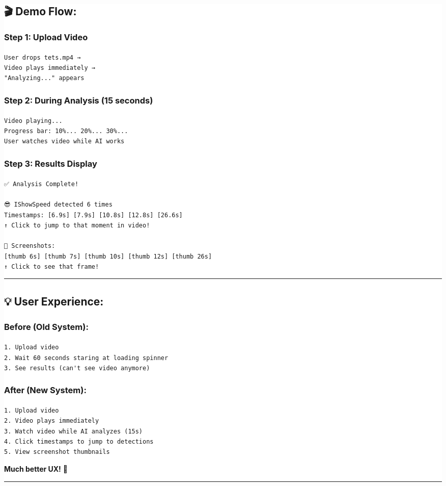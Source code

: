 
## 🎬 **Demo Flow:**

### Step 1: Upload Video
```
User drops tets.mp4 → 
Video plays immediately → 
"Analyzing..." appears
```

### Step 2: During Analysis (15 seconds)
```
Video playing...
Progress bar: 10%... 20%... 30%...
User watches video while AI works
```

### Step 3: Results Display
```
✅ Analysis Complete!

😎 IShowSpeed detected 6 times
Timestamps: [6.9s] [7.9s] [10.8s] [12.8s] [26.6s]
↑ Click to jump to that moment in video!

📸 Screenshots:
[thumb 6s] [thumb 7s] [thumb 10s] [thumb 12s] [thumb 26s]
↑ Click to see that frame!
```

---

## 💡 **User Experience:**

### Before (Old System):
```
1. Upload video
2. Wait 60 seconds staring at loading spinner
3. See results (can't see video anymore)
```

### After (New System):
```
1. Upload video
2. Video plays immediately
3. Watch video while AI analyzes (15s)
4. Click timestamps to jump to detections
5. View screenshot thumbnails
```

**Much better UX!** 🎉

---